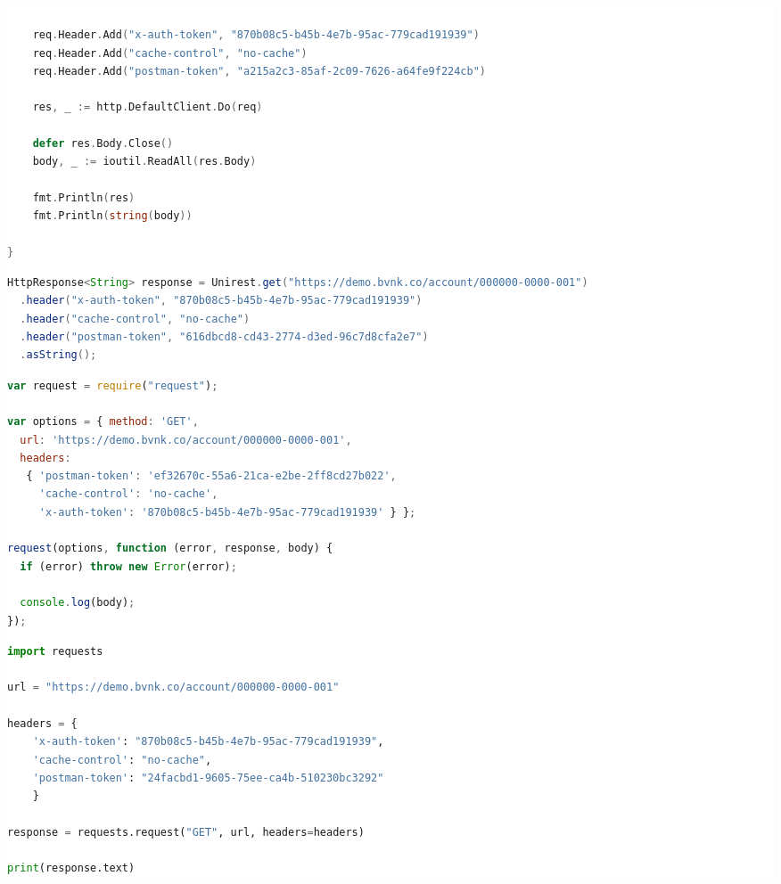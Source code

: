 ```go

    req.Header.Add("x-auth-token", "870b08c5-b45b-4e7b-95ac-779cad191939")
    req.Header.Add("cache-control", "no-cache")
    req.Header.Add("postman-token", "a215a2c3-85af-2c09-7626-a64fe9f224cb")

    res, _ := http.DefaultClient.Do(req)

    defer res.Body.Close()
    body, _ := ioutil.ReadAll(res.Body)

    fmt.Println(res)
    fmt.Println(string(body))

}
```

```java
HttpResponse<String> response = Unirest.get("https://demo.bvnk.co/account/000000-0000-001")
  .header("x-auth-token", "870b08c5-b45b-4e7b-95ac-779cad191939")
  .header("cache-control", "no-cache")
  .header("postman-token", "616dbcd8-cd43-2774-d3ed-96c7d8cfa2e7")
  .asString();
```

```javascript
var request = require("request");

var options = { method: 'GET',
  url: 'https://demo.bvnk.co/account/000000-0000-001',
  headers: 
   { 'postman-token': 'ef32670c-55a6-21ca-e2be-2ff8cd27b022',
     'cache-control': 'no-cache',
     'x-auth-token': '870b08c5-b45b-4e7b-95ac-779cad191939' } };

request(options, function (error, response, body) {
  if (error) throw new Error(error);

  console.log(body);
});

```

```python
import requests

url = "https://demo.bvnk.co/account/000000-0000-001"

headers = {
    'x-auth-token': "870b08c5-b45b-4e7b-95ac-779cad191939",
    'cache-control': "no-cache",
    'postman-token': "24facbd1-9605-75ee-ca4b-510230bc3292"
    }

response = requests.request("GET", url, headers=headers)

print(response.text)
```
